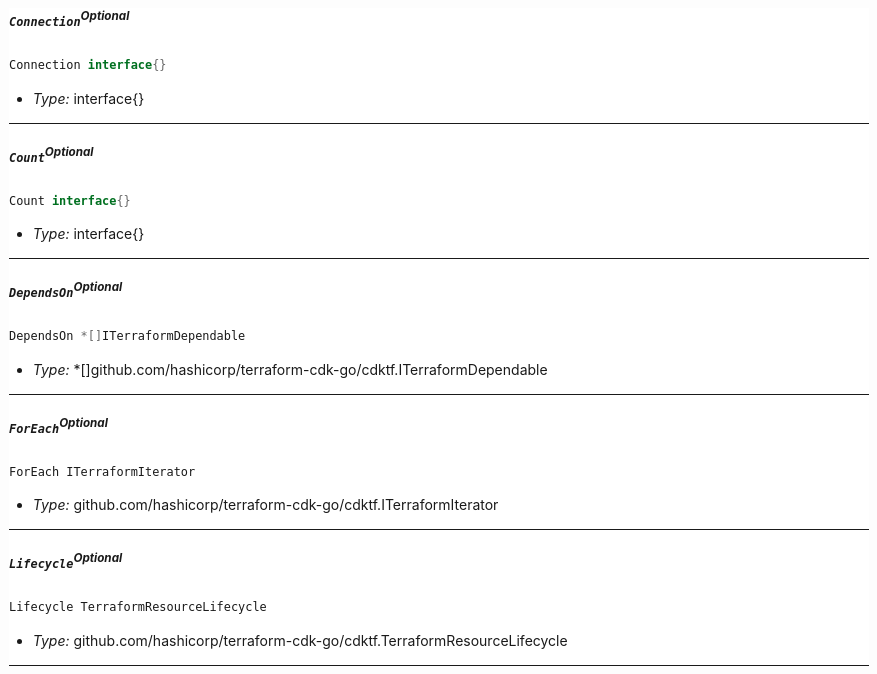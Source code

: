 
##### `Connection`<sup>Optional</sup> <a name="Connection" id="@cdktf/provider-ionoscloud.vpnIpsecGateway.VpnIpsecGatewayConfig.property.connection"></a>

```go
Connection interface{}
```

- *Type:* interface{}

---

##### `Count`<sup>Optional</sup> <a name="Count" id="@cdktf/provider-ionoscloud.vpnIpsecGateway.VpnIpsecGatewayConfig.property.count"></a>

```go
Count interface{}
```

- *Type:* interface{}

---

##### `DependsOn`<sup>Optional</sup> <a name="DependsOn" id="@cdktf/provider-ionoscloud.vpnIpsecGateway.VpnIpsecGatewayConfig.property.dependsOn"></a>

```go
DependsOn *[]ITerraformDependable
```

- *Type:* *[]github.com/hashicorp/terraform-cdk-go/cdktf.ITerraformDependable

---

##### `ForEach`<sup>Optional</sup> <a name="ForEach" id="@cdktf/provider-ionoscloud.vpnIpsecGateway.VpnIpsecGatewayConfig.property.forEach"></a>

```go
ForEach ITerraformIterator
```

- *Type:* github.com/hashicorp/terraform-cdk-go/cdktf.ITerraformIterator

---

##### `Lifecycle`<sup>Optional</sup> <a name="Lifecycle" id="@cdktf/provider-ionoscloud.vpnIpsecGateway.VpnIpsecGatewayConfig.property.lifecycle"></a>

```go
Lifecycle TerraformResourceLifecycle
```

- *Type:* github.com/hashicorp/terraform-cdk-go/cdktf.TerraformResourceLifecycle

---
